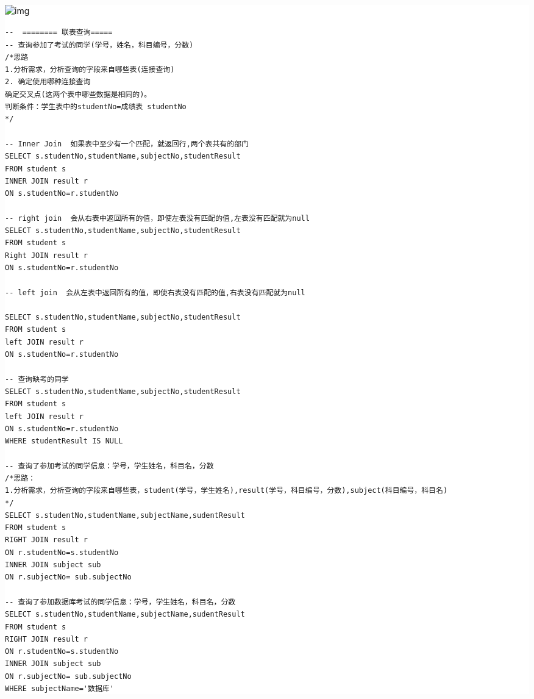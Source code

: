 ![img](https://gimg2.baidu.com/image_search/src=http%3A%2F%2Fpic2.zhimg.com%2Fv2-9558e847d122f104dc9acb19e600496d_b.jpg&refer=http%3A%2F%2Fpic2.zhimg.com&app=2002&size=f9999,10000&q=a80&n=0&g=0n&fmt=jpeg?sec=1621134684&t=49a6b78deb38980ef8ccd1d2951528bf)

```mysql
--  ======== 联表查询=====
-- 查询参加了考试的同学(学号，姓名，科目编号，分数)
/*思路
1.分析需求，分析查询的字段来自哪些表(连接查询)
2. 确定使用哪种连接查询
确定交叉点(这两个表中哪些数据是相同的)。
判断条件：学生表中的studentNo=成绩表 studentNo
*/

-- Inner Join  如果表中至少有一个匹配，就返回行,两个表共有的部门
SELECT s.studentNo,studentName,subjectNo,studentResult
FROM student s
INNER JOIN result r
ON s.studentNo=r.studentNo

-- right join  会从右表中返回所有的值，即使左表没有匹配的值,左表没有匹配就为null
SELECT s.studentNo,studentName,subjectNo,studentResult
FROM student s
Right JOIN result r
ON s.studentNo=r.studentNo

-- left join  会从左表中返回所有的值，即使右表没有匹配的值,右表没有匹配就为null

SELECT s.studentNo,studentName,subjectNo,studentResult
FROM student s
left JOIN result r
ON s.studentNo=r.studentNo

-- 查询缺考的同学
SELECT s.studentNo,studentName,subjectNo,studentResult
FROM student s
left JOIN result r
ON s.studentNo=r.studentNo
WHERE studentResult IS NULL

-- 查询了参加考试的同学信息：学号，学生姓名，科目名，分数
/*思路：
1.分析需求，分析查询的字段来自哪些表，student(学号，学生姓名),result(学号，科目编号，分数),subject(科目编号，科目名)
*/
SELECT s.studentNo,studentName,subjectName,sudentResult
FROM student s
RIGHT JOIN result r
ON r.studentNo=s.studentNo
INNER JOIN subject sub
ON r.subjectNo= sub.subjectNo

-- 查询了参加数据库考试的同学信息：学号，学生姓名，科目名，分数
SELECT s.studentNo,studentName,subjectName,sudentResult
FROM student s
RIGHT JOIN result r
ON r.studentNo=s.studentNo
INNER JOIN subject sub
ON r.subjectNo= sub.subjectNo
WHERE subjectName='数据库'
```
